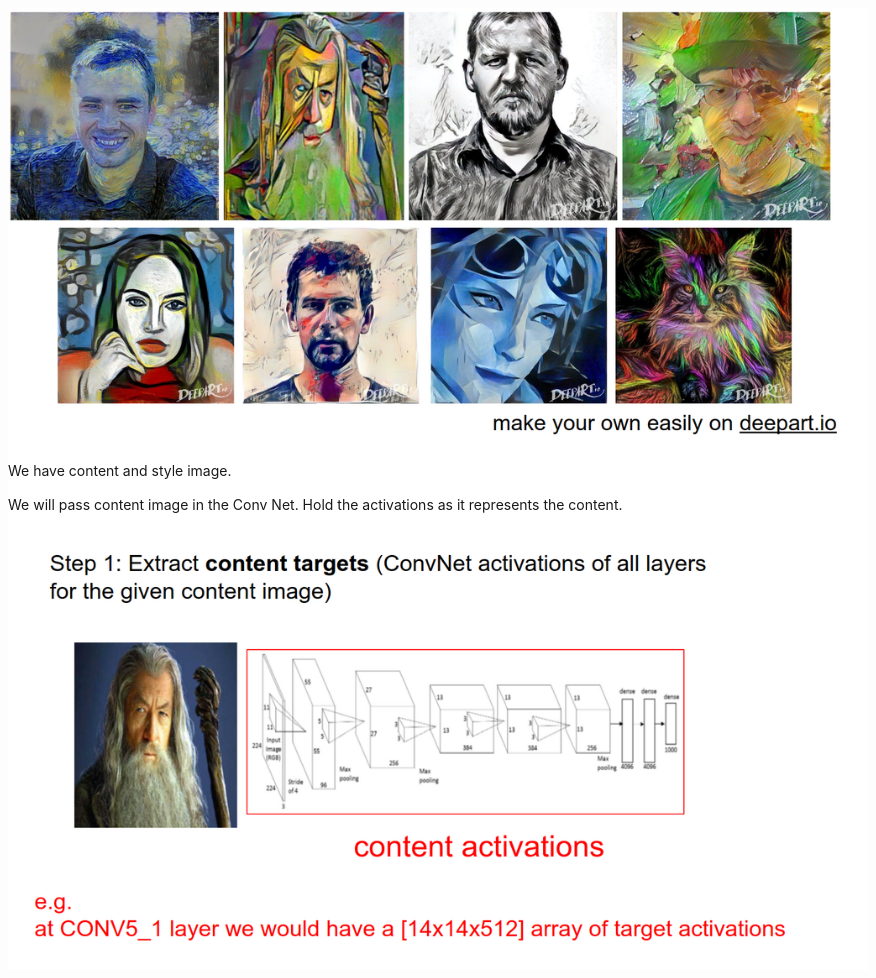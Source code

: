 ![9057](../img/cs231n/winter2016/9057.png)

We have content and style image.

We will pass content image in the Conv Net. Hold the activations as it represents the content.

![9058](../img/cs231n/winter2016/9058.png)
